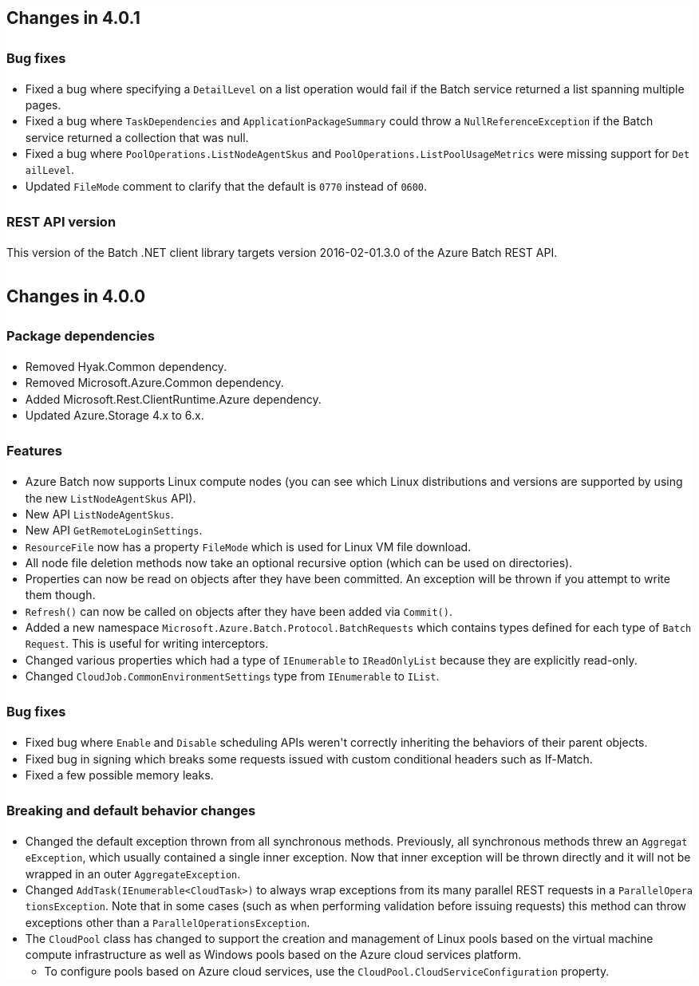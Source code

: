 ## Changes in 4.0.1
### Bug fixes
-  Fixed a bug where specifying a `DetailLevel` on a list operation would fail if the Batch service returned a list spanning multiple pages.
-  Fixed a bug where `TaskDependencies` and `ApplicationPackageSummary` could throw a `NullReferenceException` if the Batch service returned a collection that was null.
-  Fixed a bug where `PoolOperations.ListNodeAgentSkus` and `PoolOperations.ListPoolUsageMetrics` were missing support for `DetailLevel`.
-  Updated `FileMode` comment to clarify that the default is `0770` instead of `0600`. 

### REST API version
This version of the Batch .NET client library targets version 2016-02-01.3.0 of the Azure Batch REST API.

## Changes in 4.0.0
### Package dependencies
-  Removed Hyak.Common dependency.
-  Removed Microsoft.Azure.Common dependency.
-  Added Microsoft.Rest.ClientRuntime.Azure dependency.
-  Updated Azure.Storage 4.x to 6.x.

### Features
-  Azure Batch now supports Linux compute nodes (you can see which Linux distributions and versions are supported by using the new `ListNodeAgentSkus` API).
-  New API `ListNodeAgentSkus`.
-  New API `GetRemoteLoginSettings`.
-  `ResourceFile` now has a property `FileMode` which is used for Linux VM file download.
-  All node file deletion methods now take an optional recursive option (which can be used on directories).
-  Properties can now be read on objects after they have been committed.  An exception will be thrown if you attempt to write them though.
-  `Refresh()` can now be called on objects after they have been added via `Commit()`.
-  Added a new namespace `Microsoft.Azure.Batch.Protocol.BatchRequests` which contains types defined for each type of `BatchRequest`.  This is useful for writing interceptors.
-  Changed various properties which had a type of `IEnumerable` to `IReadOnlyList` because they are explicitly read-only.
-  Changed `CloudJob.CommonEnvironmentSettings` type from `IEnumerable` to `IList`.

### Bug fixes
-  Fixed bug where `Enable` and `Disable` scheduling APIs weren't correctly inheriting the behaviors of their parent objects.
-  Fixed bug in signing which breaks some requests issued with custom conditional headers such as If-Match.
-  Fixed a few possible memory leaks.

### Breaking and default behavior changes
-  Changed the default exception thrown from all synchronous methods.  Previously, all synchronous methods threw an `AggregateException`, which usually contained a single inner exception.  Now that inner exception will be thrown directly and it will not be wrapped in an outer `AggregateException`.
-  Changed `AddTask(IEnumerable<CloudTask>)` to always wrap exceptions from its many parallel REST requests in a `ParallelOperationsException`.  Note that in some cases (such as when performing validation before issuing requests) this method can throw exceptions other than a `ParallelOperationsException`.
-  The `CloudPool` class has changed to support the creation and management of Linux pools based on the virtual machine compute infrastructure as well as Windows pools based on the Azure cloud services platform.
    -  To configure pools based on Azure cloud services, use the `CloudPool.CloudServiceConfiguration` property.